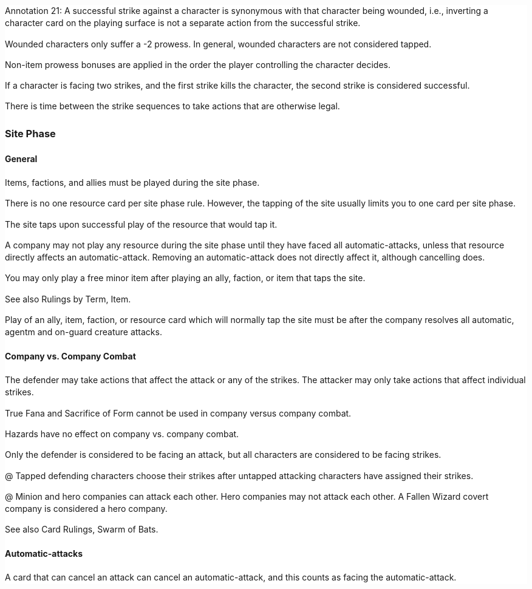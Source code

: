 Annotation 21: A successful strike against a character is synonymous with that character
being wounded, i.e., inverting a character card on the playing surface is not a separate action
from the successful strike.

Wounded characters only suffer a -2 prowess. In general, wounded characters are not
considered tapped.

Non-item prowess bonuses are applied in the order the player controlling the character
decides.

If a character is facing two strikes, and the first strike kills the character, the second strike is
considered successful.

There is time between the strike sequences to take actions that are otherwise legal.

### Site Phase

#### General
Items, factions, and allies must be played during the site phase.

There is no one resource card per site phase rule. However, the tapping of the site usually
limits you to one card per site phase.

The site taps upon successful play of the resource that would tap it.

A company may not play any resource during the site phase until they have faced all
automatic-attacks, unless that resource directly affects an automatic-attack. Removing an
automatic-attack does not directly affect it, although cancelling does.

You may only play a free minor item after playing an ally, faction, or item that taps the site.

See also Rulings by Term, Item.

Play of an ally, item, faction, or resource card which will normally tap the site must be after
the company resolves all automatic, agentm and on-guard creature attacks.

#### Company vs. Company Combat
The defender may take actions that affect the attack or any of the strikes. The attacker may
only take actions that affect individual strikes.

True Fana and Sacrifice of Form cannot be used in company versus company combat.

Hazards have no effect on company vs. company combat.

Only the defender is considered to be facing an attack, but all characters are considered to be
facing strikes.

@ Tapped defending characters choose their strikes after untapped attacking characters have
assigned their strikes.

@ Minion and hero companies can attack each other. Hero companies may not attack each
other. A Fallen Wizard covert company is considered a hero company.

See also Card Rulings, Swarm of Bats.

#### Automatic-attacks
A card that can cancel an attack can cancel an automatic-attack, and this counts as facing the
automatic-attack.
